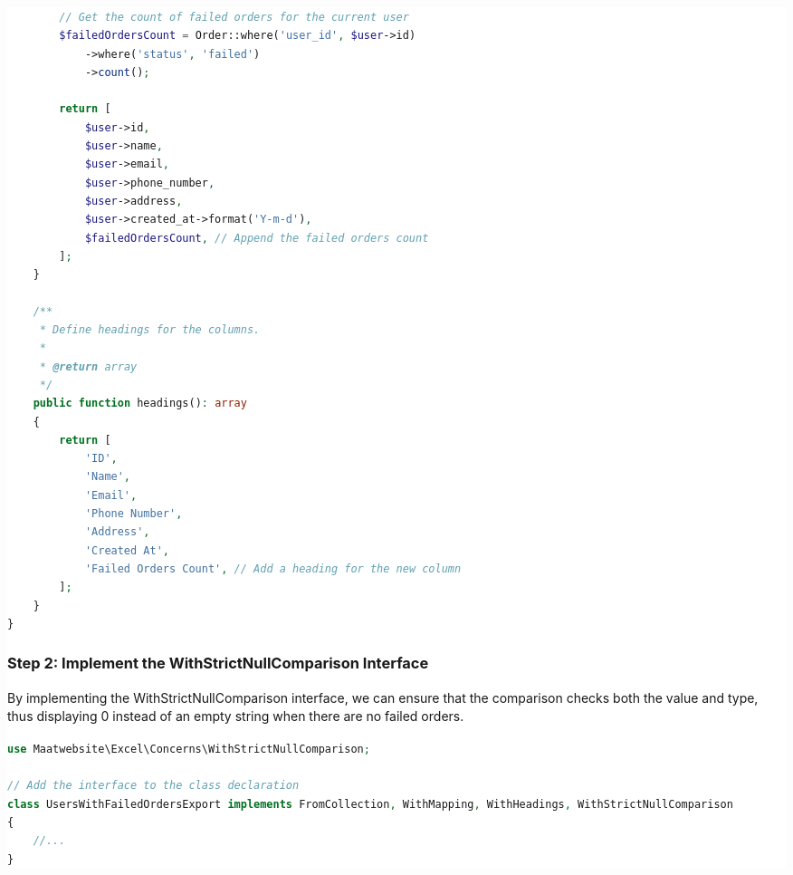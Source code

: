 ```php
        // Get the count of failed orders for the current user
        $failedOrdersCount = Order::where('user_id', $user->id)
            ->where('status', 'failed')
            ->count();

        return [
            $user->id,
            $user->name,
            $user->email,
            $user->phone_number,
            $user->address,
            $user->created_at->format('Y-m-d'),
            $failedOrdersCount, // Append the failed orders count
        ];
    }

    /**
     * Define headings for the columns.
     *
     * @return array
     */
    public function headings(): array
    {
        return [
            'ID',
            'Name',
            'Email',
            'Phone Number',
            'Address',
            'Created At',
            'Failed Orders Count', // Add a heading for the new column
        ];
    }
}
```

### Step 2: Implement the WithStrictNullComparison Interface
By implementing the WithStrictNullComparison interface, we can ensure that the comparison checks both the value and type, thus displaying 0 instead of an empty string when there are no failed orders.

```php
use Maatwebsite\Excel\Concerns\WithStrictNullComparison;

// Add the interface to the class declaration
class UsersWithFailedOrdersExport implements FromCollection, WithMapping, WithHeadings, WithStrictNullComparison
{
    //...
}
```
